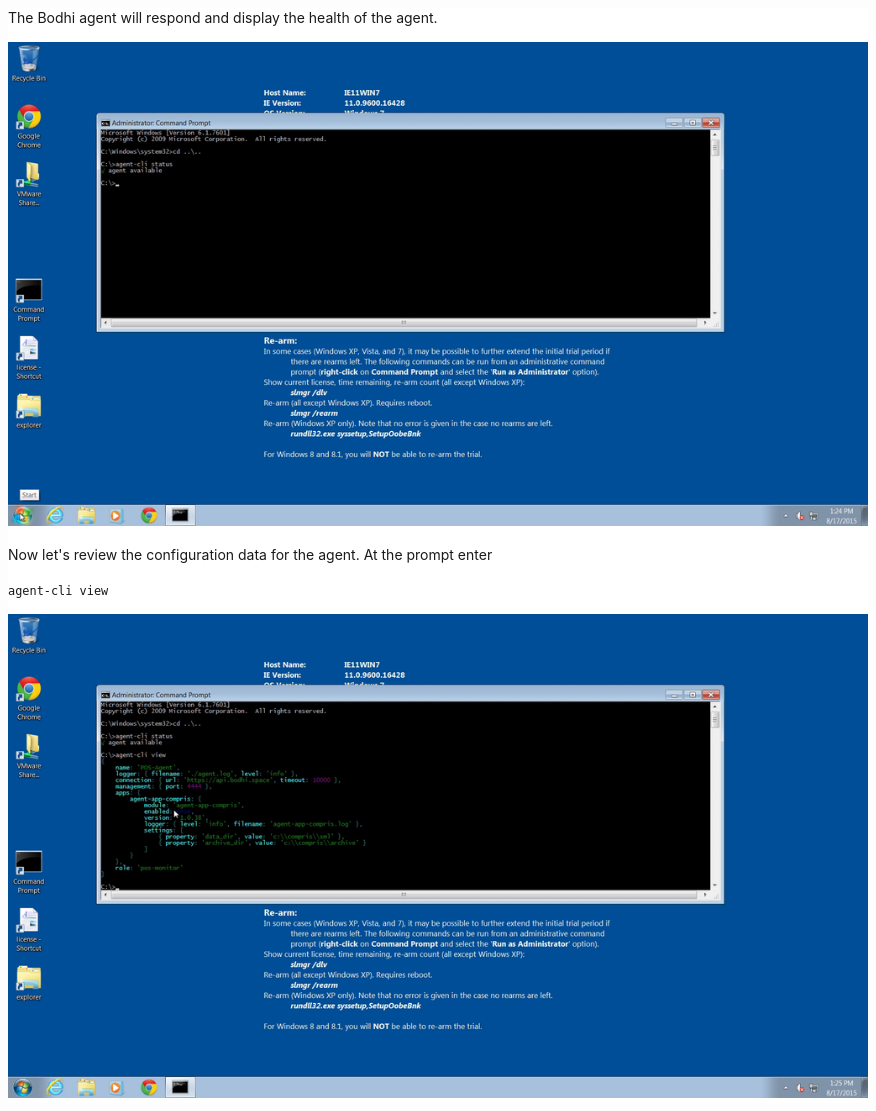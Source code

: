 The Bodhi agent will respond and display the health of the agent.


![](images/69h.png "pair6h")

Now let's review the configuration data for the agent. At the prompt enter 

````
agent-cli view
````

![](images/69i.png "pair6i") 
